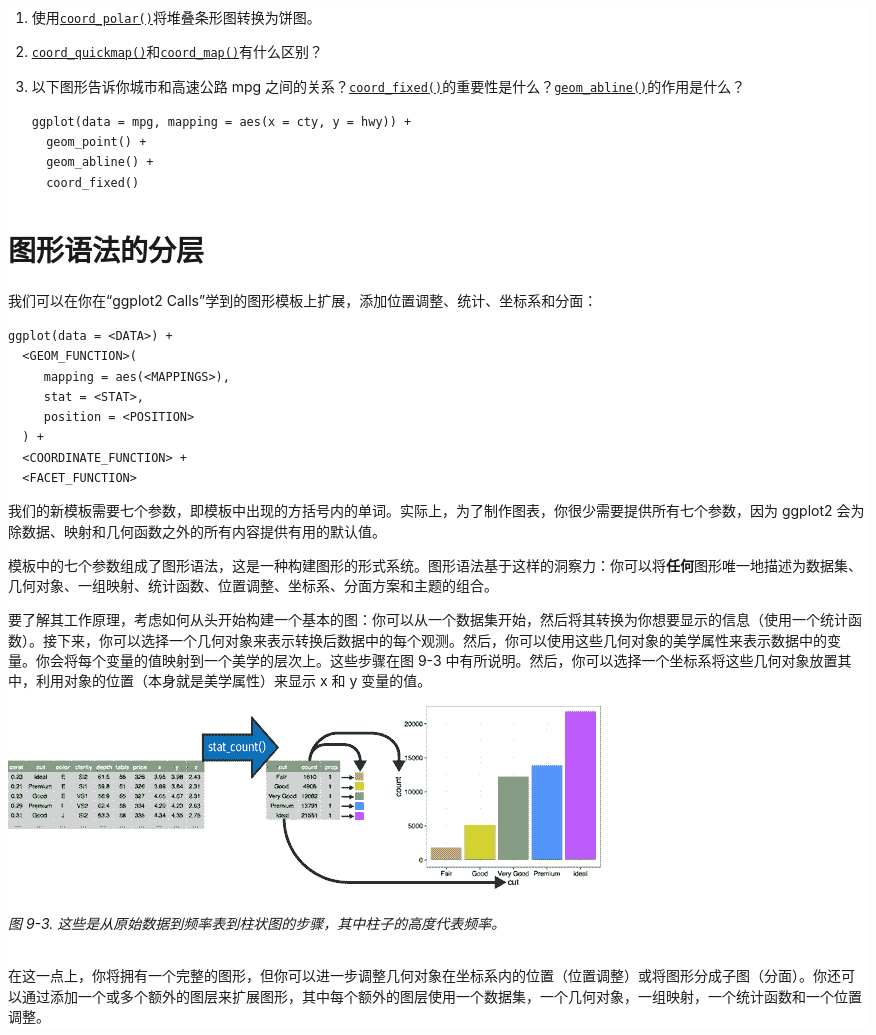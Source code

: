 1.  使用[`coord_polar()`](https://ggplot2.tidyverse.org/reference/coord_polar.xhtml)将堆叠条形图转换为饼图。

1.  [`coord_quickmap()`](https://ggplot2.tidyverse.org/reference/coord_map.xhtml)和[`coord_map()`](https://ggplot2.tidyverse.org/reference/coord_map.xhtml)有什么区别？

1.  以下图形告诉你城市和高速公路 mpg 之间的关系？[`coord_fixed()`](https://ggplot2.tidyverse.org/reference/coord_fixed.xhtml)的重要性是什么？[`geom_abline()`](https://ggplot2.tidyverse.org/reference/geom_abline.xhtml)的作用是什么？

    ```
    ggplot(data = mpg, mapping = aes(x = cty, y = hwy)) +
      geom_point() + 
      geom_abline() +
      coord_fixed()
    ```

# 图形语法的分层

我们可以在你在“ggplot2 Calls”学到的图形模板上扩展，添加位置调整、统计、坐标系和分面：

```
ggplot(data = <DATA>) + 
  <GEOM_FUNCTION>(
     mapping = aes(<MAPPINGS>),
     stat = <STAT>, 
     position = <POSITION>
  ) +
  <COORDINATE_FUNCTION> +
  <FACET_FUNCTION>
```

我们的新模板需要七个参数，即模板中出现的方括号内的单词。实际上，为了制作图表，你很少需要提供所有七个参数，因为 ggplot2 会为除数据、映射和几何函数之外的所有内容提供有用的默认值。

模板中的七个参数组成了图形语法，这是一种构建图形的形式系统。图形语法基于这样的洞察力：你可以将**任何**图形唯一地描述为数据集、几何对象、一组映射、统计函数、位置调整、坐标系、分面方案和主题的组合。

要了解其工作原理，考虑如何从头开始构建一个基本的图：你可以从一个数据集开始，然后将其转换为你想要显示的信息（使用一个统计函数）。接下来，你可以选择一个几何对象来表示转换后数据中的每个观测。然后，你可以使用这些几何对象的美学属性来表示数据中的变量。你会将每个变量的值映射到一个美学的层次上。这些步骤在图 9-3 中有所说明。然后，你可以选择一个坐标系将这些几何对象放置其中，利用对象的位置（本身就是美学属性）来显示 x 和 y 变量的值。

![展示从原始数据到频率表的步骤，其中每行表示一个切割级别，一个计数列显示该切割级别中有多少钻石。然后，这些值映射到柱子的高度。](img/rds2_0903.png)

###### 图 9-3\. 这些是从原始数据到频率表到柱状图的步骤，其中柱子的高度代表频率。

在这一点上，你将拥有一个完整的图形，但你可以进一步调整几何对象在坐标系内的位置（位置调整）或将图形分成子图（分面）。你还可以通过添加一个或多个额外的图层来扩展图形，其中每个额外的图层使用一个数据集，一个几何对象，一组映射，一个统计函数和一个位置调整。
